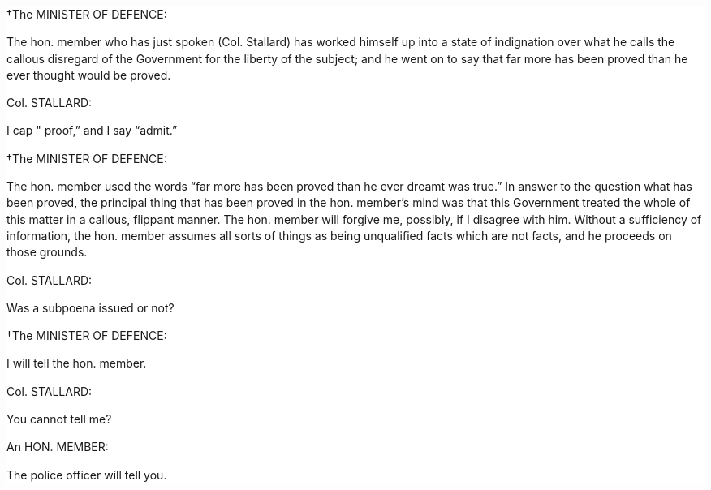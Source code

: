 <speech by="#minister_of_defence">

<from>&#x2020;The <person refersTo="hansard_za">MINISTER OF DEFENCE</person>:</from>

<p>The hon. member who has just spoken (Col. Stallard) has worked himself up into a state of indignation over what he calls the callous disregard of the Government for the liberty of the subject; and he went on to say that far more has been proved than he ever thought would be proved.</p>

</speech>

<speech by="#stallard">

<from>Col. <person refersTo="hansard_za">STALLARD</person>:</from>

<p>I cap " proof,&#x201D; and I say &#x201C;admit.&#x201D;</p>

</speech>

<speech by="#minister_of_defence">

<from>&#x2020;The <person refersTo="hansard_za">MINISTER OF DEFENCE</person>:</from>

<p>The hon. member used the words &#x201C;far more has been proved than he ever dreamt was true.&#x201D; In answer to the question what has been proved, the principal thing that has been proved in the hon. member&#x2019;s mind was that this Government treated the whole of this matter in a callous, flippant manner. The hon. member will forgive me, possibly, if I disagree with him. Without a sufficiency of information, the hon. member assumes all sorts of things as being unqualified facts which are not facts, and he proceeds on those grounds.</p>

</speech>

<speech by="#stallard">

<from>Col. <person refersTo="hansard_za">STALLARD</person>:</from>

<p>Was a subpoena issued or not&#x003F;</p>

</speech>

<speech by="#minister_of_defence">

<from>&#x2020;The <person refersTo="hansard_za">MINISTER OF DEFENCE</person>:</from>

<p>I will tell the hon. member.</p>

</speech>

<speech by="#stallard">

<from>Col. <person refersTo="hansard_za">STALLARD</person>:</from>

<p>You cannot tell me&#x003F;</p>

</speech>

<speech by="#hon_member">

<from>An <person refersTo="hansard_za">HON. MEMBER</person>:</from>

<p>The police officer will tell you.</p>

</speech>

<speech by="#minister_of_defence">
